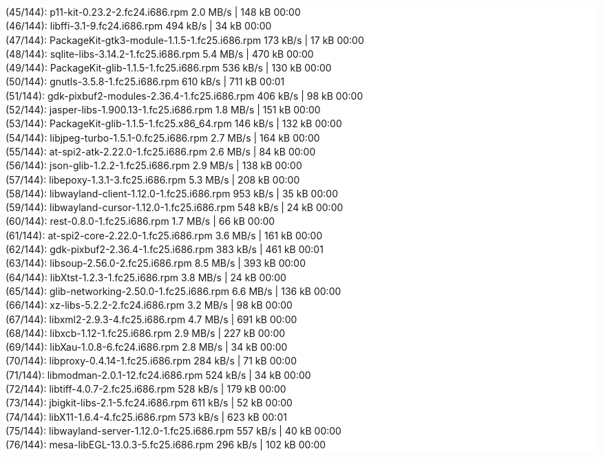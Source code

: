 (45/144): p11-kit-0.23.2-2.fc24.i686.rpm                                        2.0 MB/s | 148 kB     00:00    
(46/144): libffi-3.1-9.fc24.i686.rpm                                            494 kB/s |  34 kB     00:00    
(47/144): PackageKit-gtk3-module-1.1.5-1.fc25.i686.rpm                          173 kB/s |  17 kB     00:00    
(48/144): sqlite-libs-3.14.2-1.fc25.i686.rpm                                    5.4 MB/s | 470 kB     00:00    
(49/144): PackageKit-glib-1.1.5-1.fc25.i686.rpm                                 536 kB/s | 130 kB     00:00    
(50/144): gnutls-3.5.8-1.fc25.i686.rpm                                          610 kB/s | 711 kB     00:01    
(51/144): gdk-pixbuf2-modules-2.36.4-1.fc25.i686.rpm                            406 kB/s |  98 kB     00:00    
(52/144): jasper-libs-1.900.13-1.fc25.i686.rpm                                  1.8 MB/s | 151 kB     00:00    
(53/144): PackageKit-glib-1.1.5-1.fc25.x86_64.rpm                               146 kB/s | 132 kB     00:00    
(54/144): libjpeg-turbo-1.5.1-0.fc25.i686.rpm                                   2.7 MB/s | 164 kB     00:00    
(55/144): at-spi2-atk-2.22.0-1.fc25.i686.rpm                                    2.6 MB/s |  84 kB     00:00    
(56/144): json-glib-1.2.2-1.fc25.i686.rpm                                       2.9 MB/s | 138 kB     00:00    
(57/144): libepoxy-1.3.1-3.fc25.i686.rpm                                        5.3 MB/s | 208 kB     00:00    
(58/144): libwayland-client-1.12.0-1.fc25.i686.rpm                              953 kB/s |  35 kB     00:00    
(59/144): libwayland-cursor-1.12.0-1.fc25.i686.rpm                              548 kB/s |  24 kB     00:00    
(60/144): rest-0.8.0-1.fc25.i686.rpm                                            1.7 MB/s |  66 kB     00:00    
(61/144): at-spi2-core-2.22.0-1.fc25.i686.rpm                                   3.6 MB/s | 161 kB     00:00    
(62/144): gdk-pixbuf2-2.36.4-1.fc25.i686.rpm                                    383 kB/s | 461 kB     00:01    
(63/144): libsoup-2.56.0-2.fc25.i686.rpm                                        8.5 MB/s | 393 kB     00:00    
(64/144): libXtst-1.2.3-1.fc25.i686.rpm                                         3.8 MB/s |  24 kB     00:00    
(65/144): glib-networking-2.50.0-1.fc25.i686.rpm                                6.6 MB/s | 136 kB     00:00    
(66/144): xz-libs-5.2.2-2.fc24.i686.rpm                                         3.2 MB/s |  98 kB     00:00    
(67/144): libxml2-2.9.3-4.fc25.i686.rpm                                         4.7 MB/s | 691 kB     00:00    
(68/144): libxcb-1.12-1.fc25.i686.rpm                                           2.9 MB/s | 227 kB     00:00    
(69/144): libXau-1.0.8-6.fc24.i686.rpm                                          2.8 MB/s |  34 kB     00:00    
(70/144): libproxy-0.4.14-1.fc25.i686.rpm                                       284 kB/s |  71 kB     00:00    
(71/144): libmodman-2.0.1-12.fc24.i686.rpm                                      524 kB/s |  34 kB     00:00    
(72/144): libtiff-4.0.7-2.fc25.i686.rpm                                         528 kB/s | 179 kB     00:00    
(73/144): jbigkit-libs-2.1-5.fc24.i686.rpm                                      611 kB/s |  52 kB     00:00    
(74/144): libX11-1.6.4-4.fc25.i686.rpm                                          573 kB/s | 623 kB     00:01    
(75/144): libwayland-server-1.12.0-1.fc25.i686.rpm                              557 kB/s |  40 kB     00:00    
(76/144): mesa-libEGL-13.0.3-5.fc25.i686.rpm                                    296 kB/s | 102 kB     00:00    
